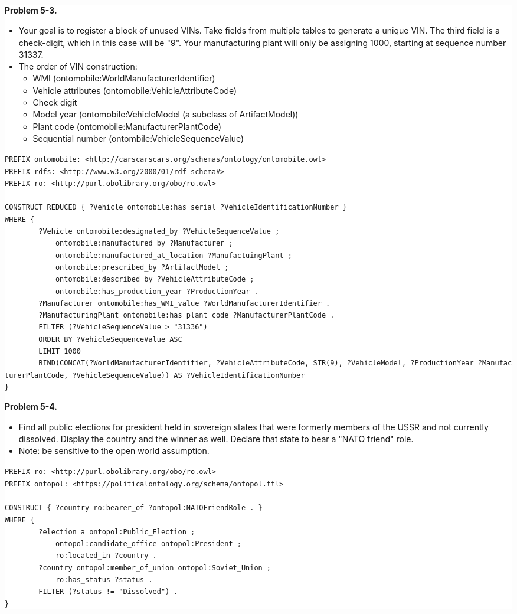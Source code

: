 ```
```

**Problem 5-3.**
- Your goal is to register a block of unused VINs. Take fields from multiple tables to generate a unique VIN. The third field is a check-digit, which in this case will be "9". Your manufacturing plant will only be assigning 1000, starting at sequence number 31337.
- The order of VIN construction:
	- WMI (ontomobile:WorldManufacturerIdentifier)
	- Vehicle attributes (ontomobile:VehicleAttributeCode)
	- Check digit
	- Model year (ontomobile:VehicleModel (a subclass of ArtifactModel))
	- Plant code (ontomobile:ManufacturerPlantCode)
	- Sequential number (ontombile:VehicleSequenceValue)
```
PREFIX ontomobile: <http://carscarscars.org/schemas/ontology/ontomobile.owl>
PREFIX rdfs: <http://www.w3.org/2000/01/rdf-schema#>
PREFIX ro: <http://purl.obolibrary.org/obo/ro.owl>

CONSTRUCT REDUCED { ?Vehicle ontomobile:has_serial ?VehicleIdentificationNumber }
WHERE {
		?Vehicle ontomobile:designated_by ?VehicleSequenceValue ;
			ontomobile:manufactured_by ?Manufacturer ;
			ontomobile:manufactured_at_location ?ManufactuingPlant ;
			ontomobile:prescribed_by ?ArtifactModel ;
			ontomobile:described_by ?VehicleAttributeCode ;
			ontomobile:has_production_year ?ProductionYear .
		?Manufacturer ontomobile:has_WMI_value ?WorldManufacturerIdentifier .
		?ManufacturingPlant ontomobile:has_plant_code ?ManufacturerPlantCode .
		FILTER (?VehicleSequenceValue > "31336")
		ORDER BY ?VehicleSequenceValue ASC
        LIMIT 1000
		BIND(CONCAT(?WorldManufacturerIdentifier, ?VehicleAttributeCode, STR(9), ?VehicleModel, ?ProductionYear ?ManufacturerPlantCode, ?VehicleSequenceValue)) AS ?VehicleIdentificationNumber
}
```

**Problem 5-4.**
- Find all public elections for president held in sovereign states that were formerly members of the USSR and not currently dissolved. Display the country and the winner as well. Declare that state to bear a "NATO friend" role.
- Note: be sensitive to the open world assumption.
```
PREFIX ro: <http://purl.obolibrary.org/obo/ro.owl>
PREFIX ontopol: <https://politicalontology.org/schema/ontopol.ttl>

CONSTRUCT { ?country ro:bearer_of ?ontopol:NATOFriendRole . }
WHERE {
		?election a ontopol:Public_Election ;
			ontopol:candidate_office ontopol:President ;
			ro:located_in ?country .
		?country ontopol:member_of_union ontopol:Soviet_Union ;
			ro:has_status ?status .
		FILTER (?status != "Dissolved") .
}
```
